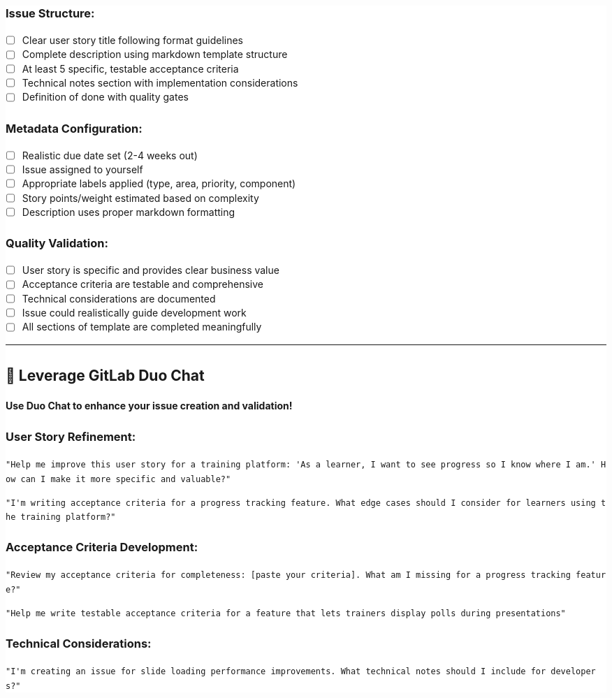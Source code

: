 ### **Issue Structure:**
- [ ] Clear user story title following format guidelines
- [ ] Complete description using markdown template structure
- [ ] At least 5 specific, testable acceptance criteria
- [ ] Technical notes section with implementation considerations
- [ ] Definition of done with quality gates

### **Metadata Configuration:**
- [ ] Realistic due date set (2-4 weeks out)
- [ ] Issue assigned to yourself
- [ ] Appropriate labels applied (type, area, priority, component)
- [ ] Story points/weight estimated based on complexity
- [ ] Description uses proper markdown formatting

### **Quality Validation:**
- [ ] User story is specific and provides clear business value
- [ ] Acceptance criteria are testable and comprehensive
- [ ] Technical considerations are documented
- [ ] Issue could realistically guide development work
- [ ] All sections of template are completed meaningfully

---

## 🤖 **Leverage GitLab Duo Chat**

**Use Duo Chat to enhance your issue creation and validation!**

### **User Story Refinement:**
```
"Help me improve this user story for a training platform: 'As a learner, I want to see progress so I know where I am.' How can I make it more specific and valuable?"
```

```
"I'm writing acceptance criteria for a progress tracking feature. What edge cases should I consider for learners using the training platform?"
```

### **Acceptance Criteria Development:**
```
"Review my acceptance criteria for completeness: [paste your criteria]. What am I missing for a progress tracking feature?"
```

```
"Help me write testable acceptance criteria for a feature that lets trainers display polls during presentations"
```

### **Technical Considerations:**
```
"I'm creating an issue for slide loading performance improvements. What technical notes should I include for developers?"
```
